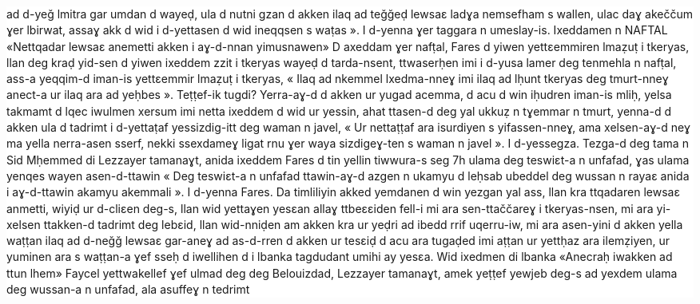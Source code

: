 ad d-yeğ lmitra gar umdan d
wayeḍ, ula d nutni gzan d akken
ilaq ad teğğeḍ lewsaɛ ladɣa
nemsefham s wallen, ulac daɣ
akeččum ɣer lbirwat, assaɣ akk d
wid i d-yettasen d wid ineqqsen s
waṭas ». I d-yenna ɣer taggara n umeslay-is.
Ixeddamen n NAFTAL «Nettqadar lewsaɛ
anemetti akken i aɣ-d-nnan yimusnawen»
D axeddam ɣer nafṭal, Fares d
yiwen yettɛemmiren lmaẓuṭ i
tkeryas, llan deg kraḍ yid-sen
d yiwen ixeddem zzit i tkeryas
wayeḍ d tarda-nsent, ttwaserḥen
imi i d-yusa lamer deg tenmehla
n nafṭal, ass-a yeqqim-d iman-is
yettɛemmir lmaẓuṭ i tkeryas, «
Ilaq ad nkemmel lxedma-nneɣ
imi ilaq ad lḥunt tkeryas deg
tmurt-nneɣ anect-a ur ilaq ara ad
yeḥbes ». Teṭṭef-ik tugdi? Yerra-aɣ-d d akken ur yugad acemma, d
acu d win iḥudren iman-is mliḥ,
yelsa takmamt d lqec iwulmen
xersum imi netta ixeddem d
wid ur yessin, ahat ttasen-d deg
yal ukkuẓ n tɣemmar n tmurt,
yenna-d d akken ula d tadrimt
i d-yettaṭaf yessizdig-itt deg
waman n javel, « Ur nettaṭṭaf ara
isurdiyen s yifassen-nneɣ, ama
xelsen-aɣ-d neɣ ma yella nerra-asen sserf, nekki ssexdameɣ
ligat rnu ɣer waya sizdigeɣ-ten s
waman n javel ».
I d-yessegza. Tezga-d deg tama
n Sid Mḥemmed di Lezzayer
tamanaɣt, anida ixeddem Fares
d tin yellin tiwwura-s seg 7h
ulama deg teswiɛt-a n unfafad,
ɣas ulama yenqes wayen asen-d-ttawin « Deg teswiɛt-a n unfafad
ttawin-aɣ-d azgen n ukamyu d
leḥsab ubeddel deg wussan n
rayaɛ anida i aɣ-d-ttawin akamyu
akemmali ». I d-yenna Fares.
Da timliliyin akked yemdanen
d win yezgan yal ass, llan kra ttqadaren lewsaɛ
anmetti, wiyiḍ ur d-cliɛen deg-s,
llan wid yettaɣen yesɛan allaɣ
ttbeɛɛiden fell-i mi ara sen-ttaččareɣ i tkeryas-nsen, mi ara
yi-xelsen ttakken-d tadrimt deg
lebɛid, llan wid-nniḍen am akken
kra ur yeḍri ad ibedd rrif uqerru-iw, mi ara asen-yini d akken yella
waṭṭan ilaq ad d-neğğ lewsaɛ
gar-aneɣ ad as-d-rren d akken
ur tesɛiḍ d acu ara tugaḍed imi
aṭṭan ur yettḥaz ara ilemẓiyen, ur
yuminen ara s waṭṭan-a ɣef sseḥ d iwellihen d i lbanka tagdudant
umihi ay yesɛa.
Wid ixedmen di lbanka
«Anecraḥ iwakken ad ttun lhem»
Faycel yettwakellef ɣef ulmad deg deg
Belouizdad, Lezzayer tamanaɣt,
amek yeṭṭef yewjeb deg-s ad
yexdem ulama deg wussan-a n
unfafad, ala asuffeɣ n tedrimt